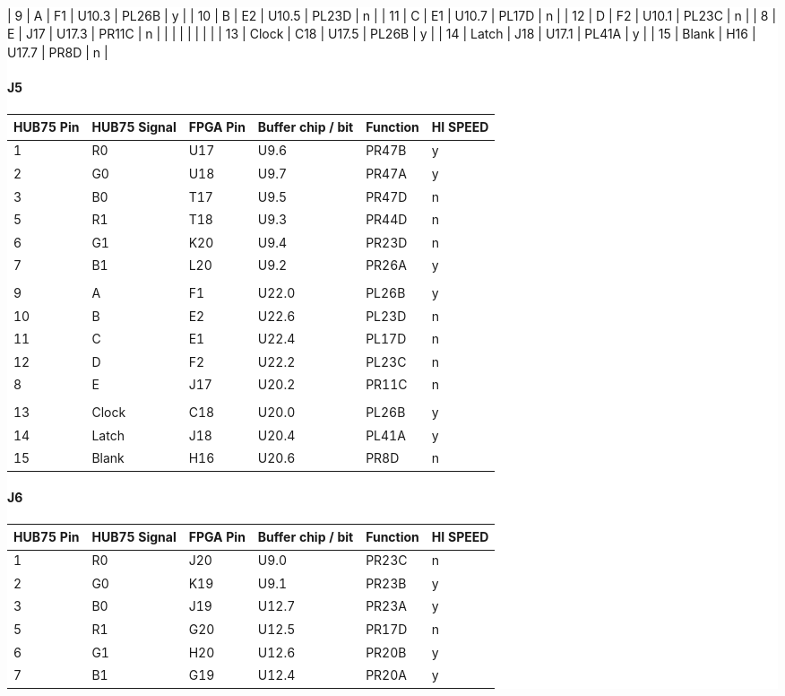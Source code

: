 | 9         | A            | F1       | U10.3             |  PL26B    |    y     |
| 10        | B            | E2       | U10.5             |  PL23D    |    n     |
| 11        | C            | E1       | U10.7             |  PL17D    |    n     |
| 12        | D            | F2       | U10.1             |  PL23C    |    n     |
| 8         | E            | J17      | U17.3             |  PR11C    |    n     |
|           |              |          |                   |           |          |
| 13        | Clock        | C18      | U17.5             |  PL26B    |    y     |
| 14        | Latch        | J18      | U17.1             |  PL41A    |    y     |
| 15        | Blank        | H16      | U17.7             |  PR8D     |    n     |


#### J5

| HUB75 Pin | HUB75 Signal | FPGA Pin | Buffer chip / bit |  Function | HI SPEED |
|-----------|--------------|----------|-------------------|-----------|----------|
| 1         | R0           | U17      | U9.6              |  PR47B    |    y     |
| 2         | G0           | U18      | U9.7              |  PR47A    |    y     |
| 3         | B0           | T17      | U9.5              |  PR47D    |    n     |
| 5         | R1           | T18      | U9.3              |  PR44D    |    n     |
| 6         | G1           | K20      | U9.4              |  PR23D    |    n     |
| 7         | B1           | L20      | U9.2              |  PR26A    |    y     |
|           |              |          |                   |           |          |
| 9         | A            | F1       | U22.0             |  PL26B    |    y     |
| 10        | B            | E2       | U22.6             |  PL23D    |    n     |
| 11        | C            | E1       | U22.4             |  PL17D    |    n     |
| 12        | D            | F2       | U22.2             |  PL23C    |    n     |
| 8         | E            | J17      | U20.2             |  PR11C    |    n     |
|           |              |          |                   |           |          |
| 13        | Clock        | C18      | U20.0             |  PL26B    |    y     |
| 14        | Latch        | J18      | U20.4             |  PL41A    |    y     |
| 15        | Blank        | H16      | U20.6             |  PR8D     |    n     |


#### J6

| HUB75 Pin | HUB75 Signal | FPGA Pin | Buffer chip / bit |  Function | HI SPEED |
|-----------|--------------|----------|-------------------|-----------|----------|
| 1         | R0           | J20      | U9.0              |  PR23C    |    n     |
| 2         | G0           | K19      | U9.1              |  PR23B    |    y     |
| 3         | B0           | J19      | U12.7             |  PR23A    |    y     |
| 5         | R1           | G20      | U12.5             |  PR17D    |    n     |
| 6         | G1           | H20      | U12.6             |  PR20B    |    y     |
| 7         | B1           | G19      | U12.4             |  PR20A    |    y     |